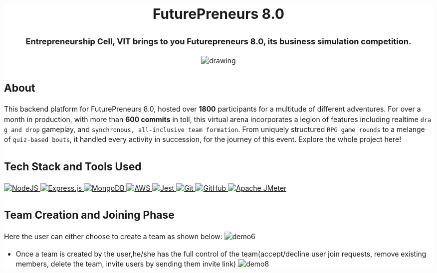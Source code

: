 <h1 style="text-align: center;">FuturePreneurs 8.0</h1>
<h3 style="text-align: center;">Entrepreneurship Cell, VIT brings to you Futurepreneurs 8.0, its business simulation competition.</h3>

<p align="center">
<img src="https://user-images.githubusercontent.com/73993394/197338929-809b52bd-1dcf-486c-9002-e975d79194bb.png" alt="drawing" width="80%"/>
</p>

## About

This backend platform for FuturePreneurs 8.0, hosted over **1800** participants for a multitude of different adventures. For over a month in production, with more than **600 commits** in toll, this virtual arena incorporates a legion of features including realtime `drag and drop` gameplay, and `synchronous, all-inclusive team formation`. From uniquely structured `RPG game rounds` to a melange of `quiz-based bouts`, it handled every activity in succession, for the journey of this event. Explore the whole project here!

## Tech Stack and Tools Used

[![NodeJS](https://img.shields.io/badge/node.js-6DA55F?style=for-the-badge&logo=node.js&logoColor=white)
](https://nodejs.org/en/)
[![Express.js](https://img.shields.io/badge/express.js-%23404d59.svg?style=for-the-badge&logo=express&logoColor=%2361DAFB)
](https://expressjs.com/)
[![MongoDB](https://img.shields.io/badge/MongoDB-%234ea94b.svg?style=for-the-badge&logo=mongodb&logoColor=white)
](https://www.mongodb.com/)
[![AWS](https://img.shields.io/badge/AWS-%23FF9900.svg?style=for-the-badge&logo=amazon-aws&logoColor=white)
](https://aws.amazon.com/)
[![Jest](https://img.shields.io/static/v1?style=for-the-badge&message=Jest&color=C21325&logo=Jest&logoColor=FFFFFF&label=)
](https://jestjs.io/)
[![Git](https://img.shields.io/static/v1?style=for-the-badge&message=Git&color=F05032&logo=Git&logoColor=FFFFFF&label=)
](https://git-scm.com/)
[![GitHub](https://img.shields.io/static/v1?style=for-the-badge&message=GitHub&color=181717&logo=GitHub&logoColor=FFFFFF&label=)
](https://github.com/)
[![Apache JMeter](https://img.shields.io/static/v1?style=for-the-badge&message=Apache+JMeter&color=D22128&logo=Apache+JMeter&logoColor=FFFFFF&label=)
](https://jmeter.apache.org/)

## Team Creation and Joining Phase

Here the user can either choose to create a team as shown below:
![demo6](https://user-images.githubusercontent.com/92802904/197411959-549c0bda-ea66-4f8b-ac8b-6863766ec0b4.gif)

- Once a team is created by the user,he/she has the full control of the team(accept/decline user join requests, remove existing members, delete the team, invite users by sending them invite link)
![demo8](https://user-images.githubusercontent.com/92802904/197414220-bf0b803c-4678-4945-852d-fdfd946d3896.gif)
